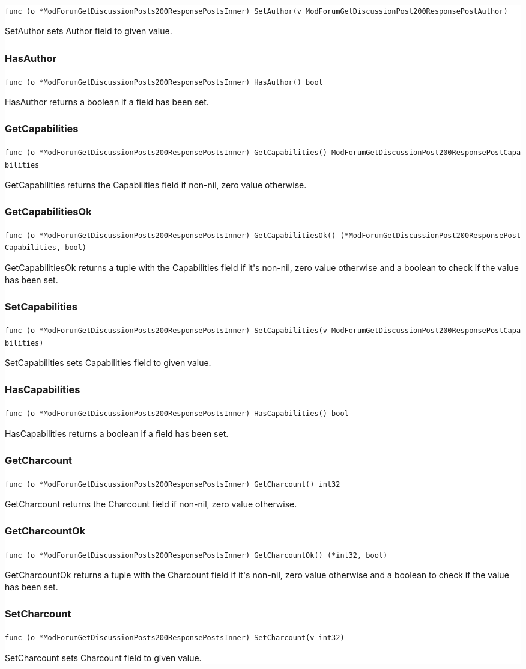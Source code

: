 `func (o *ModForumGetDiscussionPosts200ResponsePostsInner) SetAuthor(v ModForumGetDiscussionPost200ResponsePostAuthor)`

SetAuthor sets Author field to given value.

### HasAuthor

`func (o *ModForumGetDiscussionPosts200ResponsePostsInner) HasAuthor() bool`

HasAuthor returns a boolean if a field has been set.

### GetCapabilities

`func (o *ModForumGetDiscussionPosts200ResponsePostsInner) GetCapabilities() ModForumGetDiscussionPost200ResponsePostCapabilities`

GetCapabilities returns the Capabilities field if non-nil, zero value otherwise.

### GetCapabilitiesOk

`func (o *ModForumGetDiscussionPosts200ResponsePostsInner) GetCapabilitiesOk() (*ModForumGetDiscussionPost200ResponsePostCapabilities, bool)`

GetCapabilitiesOk returns a tuple with the Capabilities field if it's non-nil, zero value otherwise
and a boolean to check if the value has been set.

### SetCapabilities

`func (o *ModForumGetDiscussionPosts200ResponsePostsInner) SetCapabilities(v ModForumGetDiscussionPost200ResponsePostCapabilities)`

SetCapabilities sets Capabilities field to given value.

### HasCapabilities

`func (o *ModForumGetDiscussionPosts200ResponsePostsInner) HasCapabilities() bool`

HasCapabilities returns a boolean if a field has been set.

### GetCharcount

`func (o *ModForumGetDiscussionPosts200ResponsePostsInner) GetCharcount() int32`

GetCharcount returns the Charcount field if non-nil, zero value otherwise.

### GetCharcountOk

`func (o *ModForumGetDiscussionPosts200ResponsePostsInner) GetCharcountOk() (*int32, bool)`

GetCharcountOk returns a tuple with the Charcount field if it's non-nil, zero value otherwise
and a boolean to check if the value has been set.

### SetCharcount

`func (o *ModForumGetDiscussionPosts200ResponsePostsInner) SetCharcount(v int32)`

SetCharcount sets Charcount field to given value.
